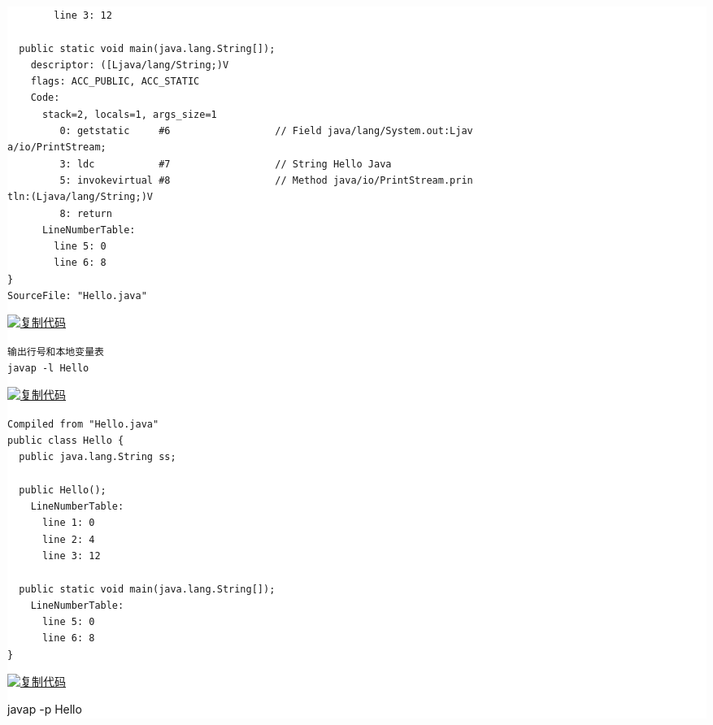 ```
        line 3: 12

  public static void main(java.lang.String[]);
    descriptor: ([Ljava/lang/String;)V
    flags: ACC_PUBLIC, ACC_STATIC
    Code:
      stack=2, locals=1, args_size=1
         0: getstatic     #6                  // Field java/lang/System.out:Ljav
a/io/PrintStream;
         3: ldc           #7                  // String Hello Java
         5: invokevirtual #8                  // Method java/io/PrintStream.prin
tln:(Ljava/lang/String;)V
         8: return
      LineNumberTable:
        line 5: 0
        line 6: 8
}
SourceFile: "Hello.java"
```

[![复制代码](https://kingcall.oss-cn-hangzhou.aliyuncs.com/blog/img/2020/12/14/21:44:43-copycode-20201214214442068.gif)](javascript:void(0);)

```
输出行号和本地变量表
javap -l Hello
```

[![复制代码](https://kingcall.oss-cn-hangzhou.aliyuncs.com/blog/img/2020/12/14/21:44:43-copycode-20201214214442068.gif)](javascript:void(0);)

```
Compiled from "Hello.java"
public class Hello {
  public java.lang.String ss;

  public Hello();
    LineNumberTable:
      line 1: 0
      line 2: 4
      line 3: 12

  public static void main(java.lang.String[]);
    LineNumberTable:
      line 5: 0
      line 6: 8
}
```

[![复制代码](https://kingcall.oss-cn-hangzhou.aliyuncs.com/blog/img/2020/12/14/21:44:43-copycode-20201214214442068.gif)](javascript:void(0);)

javap -p Hello
